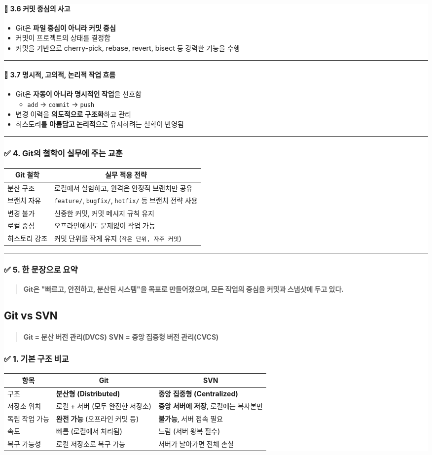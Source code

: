 #### 🔹 3.6 커밋 중심의 사고

- Git은 **파일 중심이 아니라 커밋 중심**
- 커밋이 프로젝트의 상태를 결정함
- 커밋을 기반으로 cherry-pick, rebase, revert, bisect 등 강력한 기능을 수행

------

#### 🔹 3.7 명시적, 고의적, 논리적 작업 흐름

- Git은 **자동이 아니라 명시적인 작업**을 선호함
  - `add` → `commit` → `push`
- 변경 이력을 **의도적으로 구조화**하고 관리
- 히스토리를 **아름답고 논리적**으로 유지하려는 철학이 반영됨

------

### ✅ 4. Git의 철학이 실무에 주는 교훈

| Git 철학      | 실무 적용 전략                                       |
| ------------- | ---------------------------------------------------- |
| 분산 구조     | 로컬에서 실험하고, 원격은 안정적 브랜치만 공유       |
| 브랜치 자유   | `feature/`, `bugfix/`, `hotfix/` 등 브랜치 전략 사용 |
| 변경 불가     | 신중한 커밋, 커밋 메시지 규칙 유지                   |
| 로컬 중심     | 오프라인에서도 문제없이 작업 가능                    |
| 히스토리 강조 | 커밋 단위를 작게 유지 (`작은 단위, 자주 커밋`)       |

------

### ✅ 5. 한 문장으로 요약

> **Git은 "빠르고, 안전하고, 분산된 시스템"을 목표로 만들어졌으며, 모든 작업의 중심을 커밋과 스냅샷에 두고 있다.**

## Git vs SVN

> **Git = 분산 버전 관리(DVCS)**
>  **SVN = 중앙 집중형 버전 관리(CVCS)**

### ✅ 1. 기본 구조 비교

| 항목           | Git                              | SVN                                     |
| -------------- | -------------------------------- | --------------------------------------- |
| 구조           | **분산형 (Distributed)**         | **중앙 집중형 (Centralized)**           |
| 저장소 위치    | 로컬 + 서버 (모두 완전한 저장소) | **중앙 서버에 저장**, 로컬에는 복사본만 |
| 독립 작업 가능 | **완전 가능** (오프라인 커밋 등) | **불가능**, 서버 접속 필요              |
| 속도           | 빠름 (로컬에서 처리됨)           | 느림 (서버 왕복 필수)                   |
| 복구 가능성    | 로컬 저장소로 복구 가능          | 서버가 날아가면 전체 손실               |
